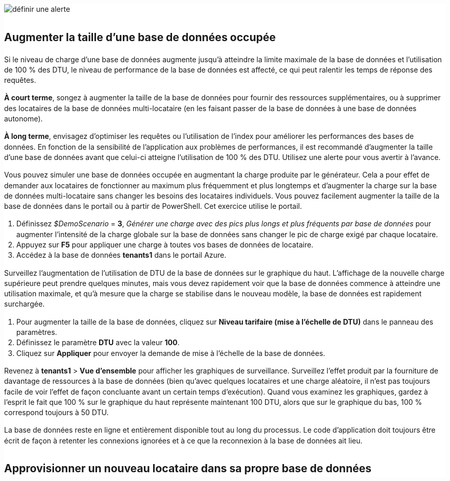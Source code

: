    ![définir une alerte](./media/saas-multitenantdb-performance-monitoring/set-alert.png)

## <a name="scale-up-a-busy-database"></a>Augmenter la taille d’une base de données occupée

Si le niveau de charge d’une base de données augmente jusqu’à atteindre la limite maximale de la base de données et l’utilisation de 100 % des DTU, le niveau de performance de la base de données est affecté, ce qui peut ralentir les temps de réponse des requêtes.

**À court terme**, songez à augmenter la taille de la base de données pour fournir des ressources supplémentaires, ou à supprimer des locataires de la base de données multi-locataire (en les faisant passer de la base de données à une base de données autonome).

**À long terme**, envisagez d’optimiser les requêtes ou l’utilisation de l’index pour améliorer les performances des bases de données. En fonction de la sensibilité de l’application aux problèmes de performances, il est recommandé d’augmenter la taille d’une base de données avant que celui-ci atteigne l’utilisation de 100 % des DTU. Utilisez une alerte pour vous avertir à l’avance.

Vous pouvez simuler une base de données occupée en augmentant la charge produite par le générateur. Cela a pour effet de demander aux locataires de fonctionner au maximum plus fréquemment et plus longtemps et d’augmenter la charge sur la base de données multi-locataire sans changer les besoins des locataires individuels. Vous pouvez facilement augmenter la taille de la base de données dans le portail ou à partir de PowerShell. Cet exercice utilise le portail.

1. Définissez *$DemoScenario* = **3**, _Générer une charge avec des pics plus longs et plus fréquents par base de données_ pour augmenter l’intensité de la charge globale sur la base de données sans changer le pic de charge exigé par chaque locataire.
1. Appuyez sur **F5** pour appliquer une charge à toutes vos bases de données de locataire.
1. Accédez à la base de données **tenants1** dans le portail Azure.

Surveillez l’augmentation de l’utilisation de DTU de la base de données sur le graphique du haut. L’affichage de la nouvelle charge supérieure peut prendre quelques minutes, mais vous devez rapidement voir que la base de données commence à atteindre une utilisation maximale, et qu’à mesure que la charge se stabilise dans le nouveau modèle, la base de données est rapidement surchargée.

1. Pour augmenter la taille de la base de données, cliquez sur **Niveau tarifaire (mise à l’échelle de DTU)** dans le panneau des paramètres.
1. Définissez le paramètre **DTU** avec la valeur **100**. 
1. Cliquez sur **Appliquer** pour envoyer la demande de mise à l’échelle de la base de données.

Revenez à **tenants1** > **Vue d’ensemble** pour afficher les graphiques de surveillance. Surveillez l’effet produit par la fourniture de davantage de ressources à la base de données (bien qu’avec quelques locataires et une charge aléatoire, il n’est pas toujours facile de voir l’effet de façon concluante avant un certain temps d’exécution). Quand vous examinez les graphiques, gardez à l’esprit le fait que 100 % sur le graphique du haut représente maintenant 100 DTU, alors que sur le graphique du bas, 100 % correspond toujours à 50 DTU.

La base de données reste en ligne et entièrement disponible tout au long du processus. Le code d’application doit toujours être écrit de façon à retenter les connexions ignorées et à ce que la reconnexion à la base de données ait lieu.

## <a name="provision-a-new-tenant-in-its-own-database"></a>Approvisionner un nouveau locataire dans sa propre base de données 

